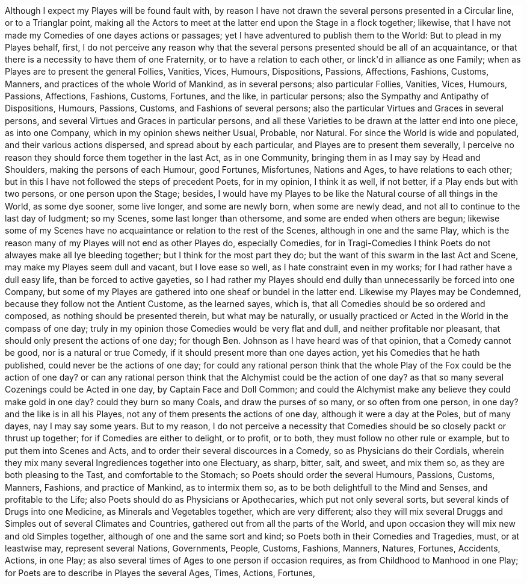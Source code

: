 Although I expect my Playes will be found fault with, by reason I have not drawn the several persons presented in a Circular line, or to a Trianglar point, making all the Actors to meet at the latter end upon the Stage in a flock together; likewise, that I have not made my Comedies of one dayes actions or passages; yet I have adventured to publish them to the World: But to plead in my Playes behalf, first, I do not perceive any reason why that the several persons presented should be all of an acquaintance, or that there is a necessity to have them of one Fraternity, or to have a relation to each other, or linck'd in alliance as one Family; when as Playes are to present the general Follies, Vanities, Vices, Humours, Dispositions, Passions, Affections, Fashions, Customs, Manners, and practices of the whole World of Mankind, as in several persons; also particular Follies, Vanities, Vices, Humours, Passions, Affections, Fashions, Customs, Fortunes, and the like, in particular persons; also the Sympathy and Antipathy of Dispositions, Humours, Passions, Customs, and Fashions of several persons; also the particular Virtues and Graces in several persons, and several Virtues and Graces in particular persons, and all these Varieties to be drawn at the latter end into one piece, as into one Company, which in my opinion shews neither Usual, Probable, nor Natural. For since the World is wide and populated, and their various actions dispersed, and spread about by each particular, and Playes are to present them severally, I perceive no reason they should force them together in the last Act, as in one Community, bringing them in as I may say by Head and Shoulders, making the persons of each Humour, good Fortunes, Misfortunes, Nations and Ages, to have relations to each other; but in this I have not followed the steps of precedent Poets, for in my opinion, I think it as well, if not better, if a Play ends but with two persons, or one person upon the Stage; besides, I would have my Playes to be like the Natural course of all things in the World, as some dye sooner, some live longer, and some are newly born, when some are newly dead, and not all to continue to the last day of Iudgment; so my Scenes, some last longer than othersome, and some are ended when others are begun; likewise some of my Scenes have no acquaintance or relation to the rest of the Scenes, although in one and the same Play, which is the reason many of my Playes will not end as other Playes do, especially Comedies, for in Tragi-Comedies I think Poets do not alwayes make all lye bleeding together; but I think for the most part they do; but the want of this swarm in the last Act and Scene, may make my Playes seem dull and vacant, but I love ease so well, as I hate constraint even in my works; for I had rather have a dull easy life, than be forced to active gayeties, so I had rather my Playes should end dully than unnecessarily be forced into one Company, but some of my Playes are gathered into one sheaf or bundel in the latter end. Likewise my Playes  may be Condemned, because they follow not the Antient Custome, as the learned sayes, which is, that all Comedies should be so ordered and composed, as nothing should be presented therein, but what may be naturally, or usually practiced or Acted in the World in the compass of one day; truly in my opinion those Comedies would be very flat and dull, and neither profitable nor pleasant, that should only present the actions of one day; for though Ben. Johnson as I have heard was of that opinion, that a Comedy cannot be good, nor is a natural or true Comedy, if it should present more than one dayes action, yet his Comedies that he hath published, could never be the actions of one day; for could any rational person think that the whole Play of the Fox could be the action of one day? or can any rational person think that the Alchymist could be the action of one day? as that so many several Cozenings could be Acted in one day, by Captain Face and Doll Common; and could the Alchymist make any believe they could make gold in one day? could they burn so many Coals, and draw the purses of so many, or so often from one person, in one day? and the like is in all his Playes, not any of them presents the actions of one day, although it were a day at the Poles, but of many dayes, nay I may say some years. But to my reason, I do not perceive a necessity that Comedies should be so closely packt or thrust up together; for if Comedies are either to delight, or to profit, or to both, they must follow no other rule or example, but to put them into Scenes and Acts, and to order their several discources in a Comedy, so as Physicians do their Cordials, wherein they mix many several Ingrediences together into one Electuary, as sharp, bitter, salt, and sweet, and mix them so, as they are both pleasing to the Tast, and comfortable to the Stomach; so Poets should order the several Humours, Passions, Customs, Manners, Fashions, and practice of Mankind, as to intermix them so, as to be both delightfull to the Mind and Senses, and profitable to the Life; also Poets should do as Physicians or Apothecaries, which put not only several sorts, but several kinds of Drugs into one Medicine, as Minerals and Vegetables together, which are very different; also they will mix several Druggs and Simples out of several Climates and Countries, gathered out from all the parts of the World, and upon occasion they will mix new and old Simples together, although of one and the same sort and kind; so Poets both in their Comedies and Tragedies, must, or at leastwise may, represent several Nations, Governments, People, Customs, Fashions, Manners, Natures, Fortunes, Accidents, Actions, in one Play; as also several times of Ages to one person if occasion requires, as from Childhood to Manhood in one Play; for Poets are to describe in Playes the several Ages, Times, Actions, Fortunes,